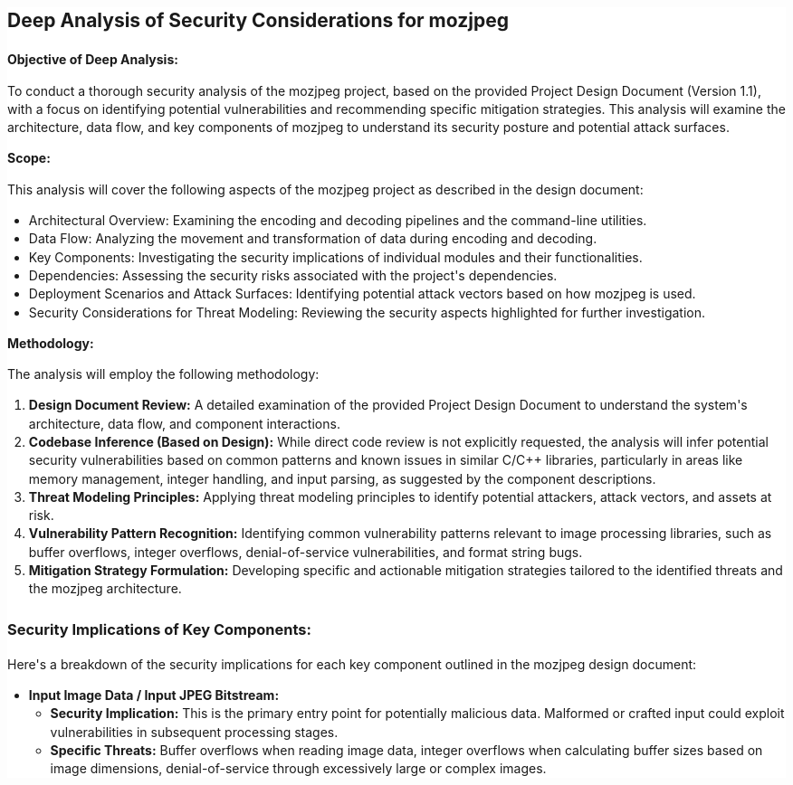 ## Deep Analysis of Security Considerations for mozjpeg

**Objective of Deep Analysis:**

To conduct a thorough security analysis of the mozjpeg project, based on the provided Project Design Document (Version 1.1), with a focus on identifying potential vulnerabilities and recommending specific mitigation strategies. This analysis will examine the architecture, data flow, and key components of mozjpeg to understand its security posture and potential attack surfaces.

**Scope:**

This analysis will cover the following aspects of the mozjpeg project as described in the design document:

* Architectural Overview: Examining the encoding and decoding pipelines and the command-line utilities.
* Data Flow: Analyzing the movement and transformation of data during encoding and decoding.
* Key Components: Investigating the security implications of individual modules and their functionalities.
* Dependencies: Assessing the security risks associated with the project's dependencies.
* Deployment Scenarios and Attack Surfaces: Identifying potential attack vectors based on how mozjpeg is used.
* Security Considerations for Threat Modeling:  Reviewing the security aspects highlighted for further investigation.

**Methodology:**

The analysis will employ the following methodology:

1. **Design Document Review:** A detailed examination of the provided Project Design Document to understand the system's architecture, data flow, and component interactions.
2. **Codebase Inference (Based on Design):**  While direct code review is not explicitly requested, the analysis will infer potential security vulnerabilities based on common patterns and known issues in similar C/C++ libraries, particularly in areas like memory management, integer handling, and input parsing, as suggested by the component descriptions.
3. **Threat Modeling Principles:** Applying threat modeling principles to identify potential attackers, attack vectors, and assets at risk.
4. **Vulnerability Pattern Recognition:** Identifying common vulnerability patterns relevant to image processing libraries, such as buffer overflows, integer overflows, denial-of-service vulnerabilities, and format string bugs.
5. **Mitigation Strategy Formulation:**  Developing specific and actionable mitigation strategies tailored to the identified threats and the mozjpeg architecture.

### Security Implications of Key Components:

Here's a breakdown of the security implications for each key component outlined in the mozjpeg design document:

* **Input Image Data / Input JPEG Bitstream:**
    * **Security Implication:** This is the primary entry point for potentially malicious data. Malformed or crafted input could exploit vulnerabilities in subsequent processing stages.
    * **Specific Threats:** Buffer overflows when reading image data, integer overflows when calculating buffer sizes based on image dimensions, denial-of-service through excessively large or complex images.
